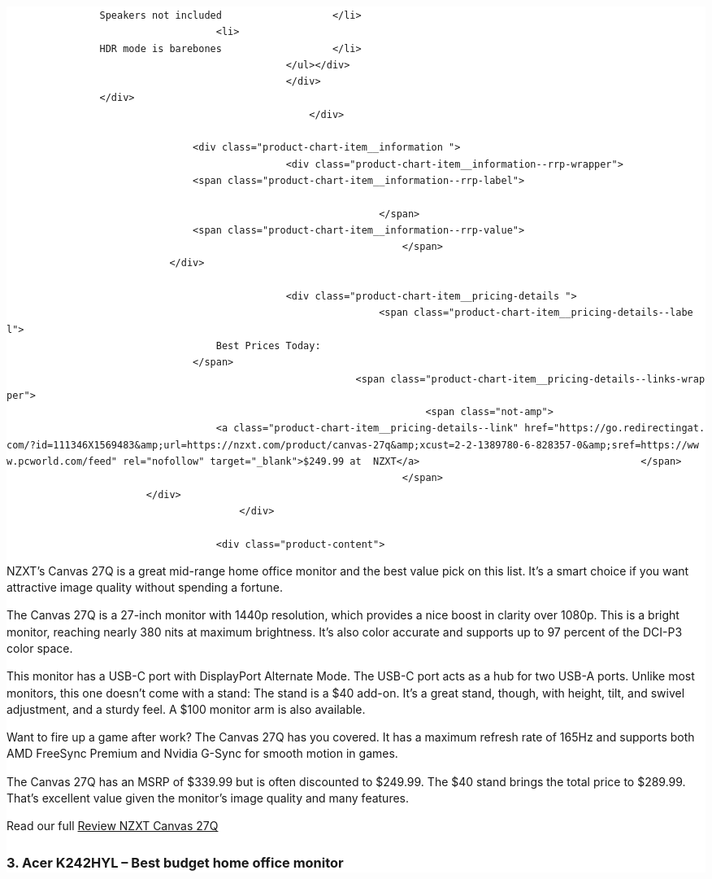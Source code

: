					Speakers not included					</li> 
										<li> 
					HDR mode is barebones					</li> 
													</ul></div>
													</div>
					</div>
														</div>
						
									<div class="product-chart-item__information ">
													<div class="product-chart-item__information--rrp-wrapper">
									<span class="product-chart-item__information--rrp-label">

																	</span>
									<span class="product-chart-item__information--rrp-value">
																		</span>
								</div>
							
													<div class="product-chart-item__pricing-details ">
																	<span class="product-chart-item__pricing-details--label">
										Best Prices Today:
									</span>
																<span class="product-chart-item__pricing-details--links-wrapper">
																			<span class="not-amp">
										<a class="product-chart-item__pricing-details--link" href="https://go.redirectingat.com/?id=111346X1569483&amp;url=https://nzxt.com/product/canvas-27q&amp;xcust=2-2-1389780-6-828357-0&amp;sref=https://www.pcworld.com/feed" rel="nofollow" target="_blank">$249.99 at  NZXT</a>										</span>
																		</span>
							</div>
											</div>
				
										<div class="product-content">
						
<p>NZXT&rsquo;s Canvas 27Q is a great mid-range home office monitor and the best value pick on this list. It&rsquo;s a smart choice if you want attractive image quality without spending a fortune. &nbsp;</p>

<p>The Canvas 27Q is a 27-inch monitor with 1440p resolution, which provides a nice boost in clarity over 1080p. This is a bright monitor, reaching nearly 380 nits at maximum brightness. It&rsquo;s also color accurate and supports up to 97 percent of the DCI-P3 color space.</p>

<p>This monitor has a USB-C port with DisplayPort Alternate Mode. The USB-C port acts as a hub for two USB-A ports. Unlike most monitors, this one doesn&rsquo;t come with a stand: The stand is a $40 add-on. It&rsquo;s a great stand, though, with height, tilt, and swivel adjustment, and a sturdy feel. A $100 monitor arm is also available.</p>

<p>Want to fire up a game after work? The Canvas 27Q has you covered. It has a maximum refresh rate of 165Hz and supports both AMD FreeSync Premium and Nvidia G-Sync for smooth motion in games.</p>

<p>The Canvas 27Q has an MSRP of $339.99 but is often discounted to $249.99. The $40 stand brings the total price to $289.99. That&rsquo;s excellent value given the monitor&rsquo;s image quality and many features.&nbsp;</p>
						</div>
											Read our full 
					<a class="product-chart-item__review-link" href="https://www.pcworld.com/article/828353/nzxt-canvas-27q-monitor-review.html" target="_blank"> Review NZXT Canvas 27Q</a>
								</div>
			<div class="ad page-ad has-ad-prefix ad-article"></div>			<div class="product-chart-separator"></div>
			<div class="wp-block-product-chart-item product-chart-item">
									<div class="product-chart-item__title-wrapper">
						<h3 class="product-chart-item__title-wrapper--title product-chart-title " id="3-acer-k242hyl-best-budget-home-office-monitor">
							3.  Acer K242HYL &ndash; Best budget home office monitor						</h3>
					</div>
													<div class="large-pro-cons-product-chart-section">
											<div class="product-chart-item__image-outer-wrapper
							product-chart-item__image-outer-wrapper--large">
							<div class="product-chart-item__image-wrapper">